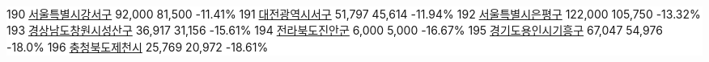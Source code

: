   <tr class="item">
    <td>190</td>
    <td><a href="/apt/서울특별시강서구">서울특별시강서구</a></td>
    <td>92,000</td>
    <td>81,500</td>
    <td>-11.41%</td>
  </tr>

  <tr class="item">
    <td>191</td>
    <td><a href="/apt/대전광역시서구">대전광역시서구</a></td>
    <td>51,797</td>
    <td>45,614</td>
    <td>-11.94%</td>
  </tr>

  <tr class="item">
    <td>192</td>
    <td><a href="/apt/서울특별시은평구">서울특별시은평구</a></td>
    <td>122,000</td>
    <td>105,750</td>
    <td>-13.32%</td>
  </tr>

  <tr class="item">
    <td>193</td>
    <td><a href="/apt/경상남도창원시성산구">경상남도창원시성산구</a></td>
    <td>36,917</td>
    <td>31,156</td>
    <td>-15.61%</td>
  </tr>

  <tr class="item">
    <td>194</td>
    <td><a href="/apt/전라북도진안군">전라북도진안군</a></td>
    <td>6,000</td>
    <td>5,000</td>
    <td>-16.67%</td>
  </tr>

  <tr class="item">
    <td>195</td>
    <td><a href="/apt/경기도용인시기흥구">경기도용인시기흥구</a></td>
    <td>67,047</td>
    <td>54,976</td>
    <td>-18.0%</td>
  </tr>

  <tr class="item">
    <td>196</td>
    <td><a href="/apt/충청북도제천시">충청북도제천시</a></td>
    <td>25,769</td>
    <td>20,972</td>
    <td>-18.61%</td>
  </tr>

